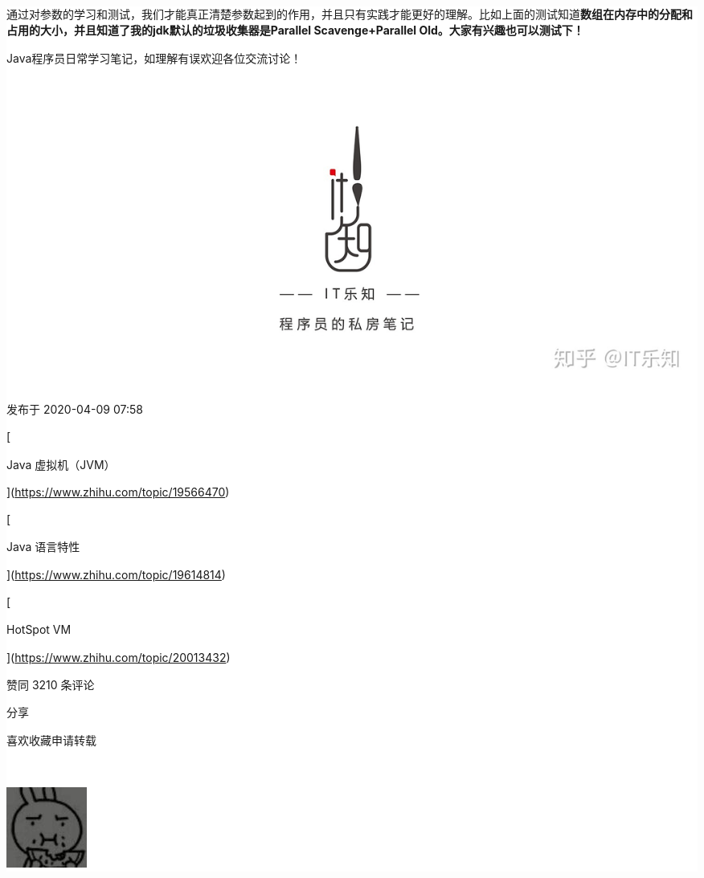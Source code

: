 通过对参数的学习和测试，我们才能真正清楚参数起到的作用，并且只有实践才能更好的理解。比如上面的测试知道**数组在内存中的分配和占用的大小，并且知道了我的jdk默认的垃圾收集器是Parallel Scavenge+Parallel Old。大家有兴趣也可以测试下！**

Java程序员日常学习笔记，如理解有误欢迎各位交流讨论！

![](media/v2-3f1e1b4e4e743820d38af50853332238_720w.webp.jpg)

  

发布于 2020-04-09 07:58

[

Java 虚拟机（JVM）

](https://www.zhihu.com/topic/19566470)

[

Java 语言特性

](https://www.zhihu.com/topic/19614814)

[

HotSpot VM

](https://www.zhihu.com/topic/20013432)

​赞同 32​​10 条评论

​分享

​喜欢​收藏​申请转载

​

![](media/v2-c1ccd457ef0518c33a4ce0a9bf1d4fa9_l.jpg)
